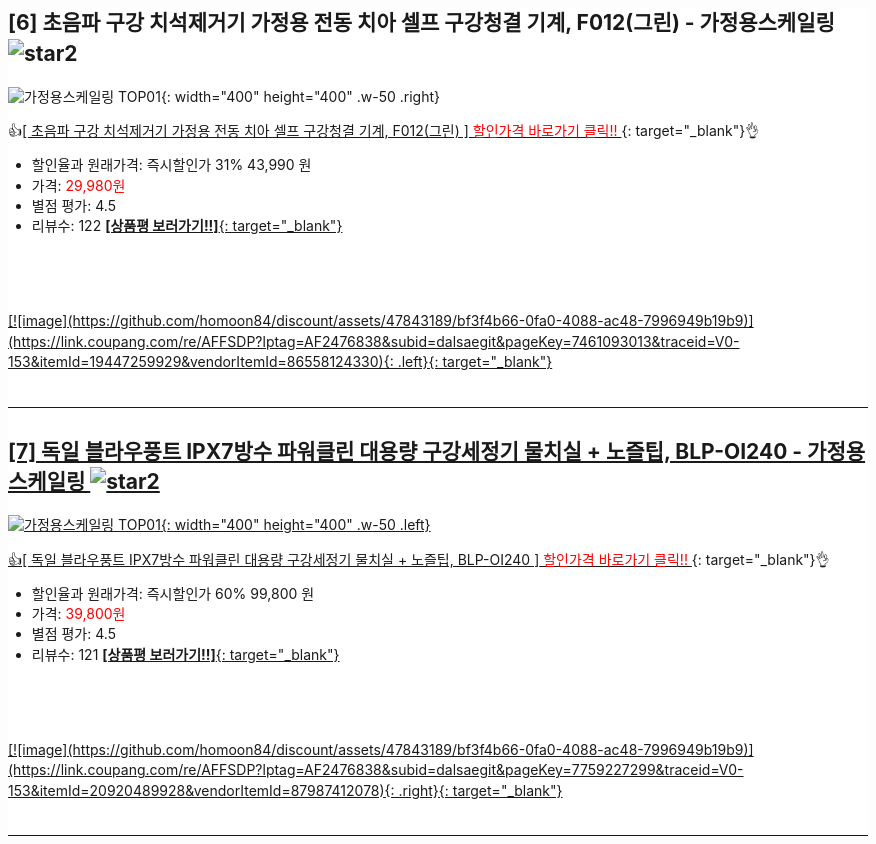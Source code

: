 
        
       
## [6]  초음파 구강 치석제거기 가정용 전동 치아 셀프 구강청결 기계, F012(그린) - 가정용스케일링  <img width="81" alt="star2" src="https://user-images.githubusercontent.com/78655692/151471960-29c5febe-c509-4c6d-99f4-a2203eb193c5.png">

![가정용스케일링 TOP01](https://thumbnail8.coupangcdn.com/thumbnails/remote/230x230ex/image/vendor_inventory/061a/b2c16c7cdf5bd99746325a8e726856831270feb6965bac538574970fc91c.jpg){: width="400" height="400" .w-50 .right}


👍<a href="https://link.coupang.com/re/AFFSDP?lptag=AF2476838&subid=dalsaegit&pageKey=7461093013&traceid=V0-153&itemId=19447259929&vendorItemId=86558124330">[ 초음파 구강 치석제거기 가정용 전동 치아 셀프 구강청결 기계, F012(그린) ]<font color=red> 할인가격 바로가기 클릭!! </font></a>{: target="_blank"}👌
<br>
- 할인율과 원래가격: 즉시할인가 31%  43,990   원
- 가격: <span style='color:red'>29,980원</span>
- 별점 평가: 4.5
- 리뷰수: 122 <a href="https://link.coupang.com/re/AFFSDP?lptag=AF2476838&subid=dalsaegit&pageKey=7461093013&traceid=V0-153&itemId=19447259929&vendorItemId=86558124330"> <strong>[상품평 보러가기!!]</strong>{: target="_blank"}
<br>
<br>
<br>
[![image](https://github.com/homoon84/discount/assets/47843189/bf3f4b66-0fa0-4088-ac48-7996949b19b9)](https://link.coupang.com/re/AFFSDP?lptag=AF2476838&subid=dalsaegit&pageKey=7461093013&traceid=V0-153&itemId=19447259929&vendorItemId=86558124330){: .left}{: target="_blank"}
<br>
<br>

---

        
       
## [7]  독일 블라우풍트 IPX7방수 파워클린 대용량 구강세정기 물치실 + 노즐팁, BLP-OI240 - 가정용스케일링  <img width="81" alt="star2" src="https://user-images.githubusercontent.com/78655692/151471960-29c5febe-c509-4c6d-99f4-a2203eb193c5.png">

![가정용스케일링 TOP01](https://thumbnail10.coupangcdn.com/thumbnails/remote/230x230ex/image/vendor_inventory/a34b/50c297cbb6051a3fcfd7d94a15438d4a918bbe96b7264c508753d69a8b53.jpg){: width="400" height="400" .w-50 .left}


👍<a href="https://link.coupang.com/re/AFFSDP?lptag=AF2476838&subid=dalsaegit&pageKey=7759227299&traceid=V0-153&itemId=20920489928&vendorItemId=87987412078">[ 독일 블라우풍트 IPX7방수 파워클린 대용량 구강세정기 물치실 + 노즐팁, BLP-OI240 ]<font color=red> 할인가격 바로가기 클릭!! </font></a>{: target="_blank"}👌
<br>
- 할인율과 원래가격: 즉시할인가 60%  99,800   원
- 가격: <span style='color:red'>39,800원</span>
- 별점 평가: 4.5
- 리뷰수: 121 <a href="https://link.coupang.com/re/AFFSDP?lptag=AF2476838&subid=dalsaegit&pageKey=7759227299&traceid=V0-153&itemId=20920489928&vendorItemId=87987412078"> <strong>[상품평 보러가기!!]</strong>{: target="_blank"}
<br>
<br>
<br>
[![image](https://github.com/homoon84/discount/assets/47843189/bf3f4b66-0fa0-4088-ac48-7996949b19b9)](https://link.coupang.com/re/AFFSDP?lptag=AF2476838&subid=dalsaegit&pageKey=7759227299&traceid=V0-153&itemId=20920489928&vendorItemId=87987412078){: .right}{: target="_blank"}
<br>
<br>

---